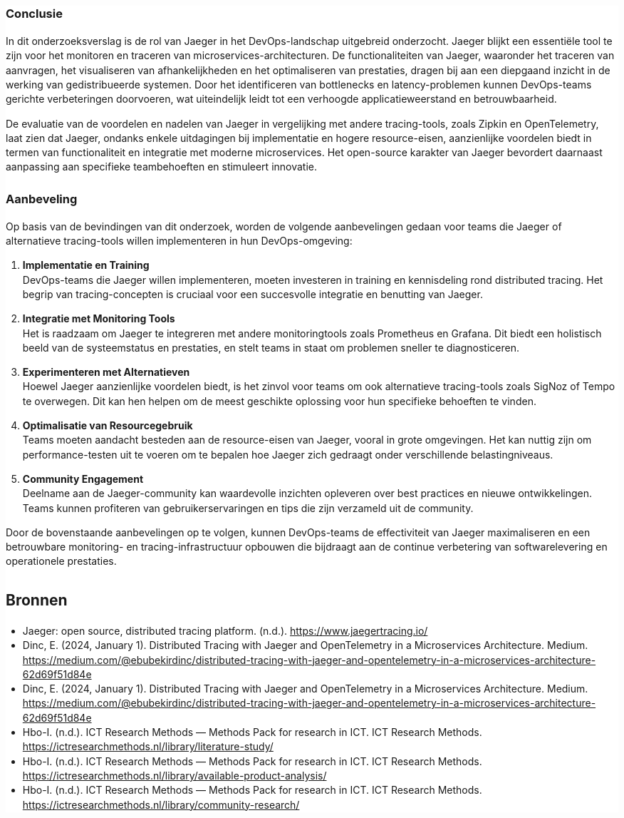 ### Conclusie

In dit onderzoeksverslag is de rol van Jaeger in het DevOps-landschap uitgebreid onderzocht. Jaeger blijkt een essentiële tool te zijn voor het monitoren en traceren van microservices-architecturen. De functionaliteiten van Jaeger, waaronder het traceren van aanvragen, het visualiseren van afhankelijkheden en het optimaliseren van prestaties, dragen bij aan een diepgaand inzicht in de werking van gedistribueerde systemen. Door het identificeren van bottlenecks en latency-problemen kunnen DevOps-teams gerichte verbeteringen doorvoeren, wat uiteindelijk leidt tot een verhoogde applicatieweerstand en betrouwbaarheid.

De evaluatie van de voordelen en nadelen van Jaeger in vergelijking met andere tracing-tools, zoals Zipkin en OpenTelemetry, laat zien dat Jaeger, ondanks enkele uitdagingen bij implementatie en hogere resource-eisen, aanzienlijke voordelen biedt in termen van functionaliteit en integratie met moderne microservices. Het open-source karakter van Jaeger bevordert daarnaast aanpassing aan specifieke teambehoeften en stimuleert innovatie.

### Aanbeveling

Op basis van de bevindingen van dit onderzoek, worden de volgende aanbevelingen gedaan voor teams die Jaeger of alternatieve tracing-tools willen implementeren in hun DevOps-omgeving:

1. **Implementatie en Training**  
   DevOps-teams die Jaeger willen implementeren, moeten investeren in training en kennisdeling rond distributed tracing. Het begrip van tracing-concepten is cruciaal voor een succesvolle integratie en benutting van Jaeger.

2. **Integratie met Monitoring Tools**  
   Het is raadzaam om Jaeger te integreren met andere monitoringtools zoals Prometheus en Grafana. Dit biedt een holistisch beeld van de systeemstatus en prestaties, en stelt teams in staat om problemen sneller te diagnosticeren.

3. **Experimenteren met Alternatieven**  
   Hoewel Jaeger aanzienlijke voordelen biedt, is het zinvol voor teams om ook alternatieve tracing-tools zoals SigNoz of Tempo te overwegen. Dit kan hen helpen om de meest geschikte oplossing voor hun specifieke behoeften te vinden.

4. **Optimalisatie van Resourcegebruik**  
   Teams moeten aandacht besteden aan de resource-eisen van Jaeger, vooral in grote omgevingen. Het kan nuttig zijn om performance-testen uit te voeren om te bepalen hoe Jaeger zich gedraagt onder verschillende belastingniveaus.

5. **Community Engagement**  
   Deelname aan de Jaeger-community kan waardevolle inzichten opleveren over best practices en nieuwe ontwikkelingen. Teams kunnen profiteren van gebruikerservaringen en tips die zijn verzameld uit de community.

Door de bovenstaande aanbevelingen op te volgen, kunnen DevOps-teams de effectiviteit van Jaeger maximaliseren en een betrouwbare monitoring- en tracing-infrastructuur opbouwen die bijdraagt aan de continue verbetering van softwarelevering en operationele prestaties.

## Bronnen

- Jaeger: open source, distributed tracing platform. (n.d.). https://www.jaegertracing.io/
- Dinc, E. (2024, January 1). Distributed Tracing with Jaeger and OpenTelemetry in a Microservices Architecture. Medium. https://medium.com/@ebubekirdinc/distributed-tracing-with-jaeger-and-opentelemetry-in-a-microservices-architecture-62d69f51d84e
- Dinc, E. (2024, January 1). Distributed Tracing with Jaeger and OpenTelemetry in a Microservices Architecture. Medium. https://medium.com/@ebubekirdinc/distributed-tracing-with-jaeger-and-opentelemetry-in-a-microservices-architecture-62d69f51d84e
- Hbo-I. (n.d.). ICT Research Methods — Methods Pack for research in ICT. ICT Research Methods. https://ictresearchmethods.nl/library/literature-study/
- Hbo-I. (n.d.). ICT Research Methods — Methods Pack for research in ICT. ICT Research Methods. https://ictresearchmethods.nl/library/available-product-analysis/
- Hbo-I. (n.d.). ICT Research Methods — Methods Pack for research in ICT. ICT Research Methods. https://ictresearchmethods.nl/library/community-research/